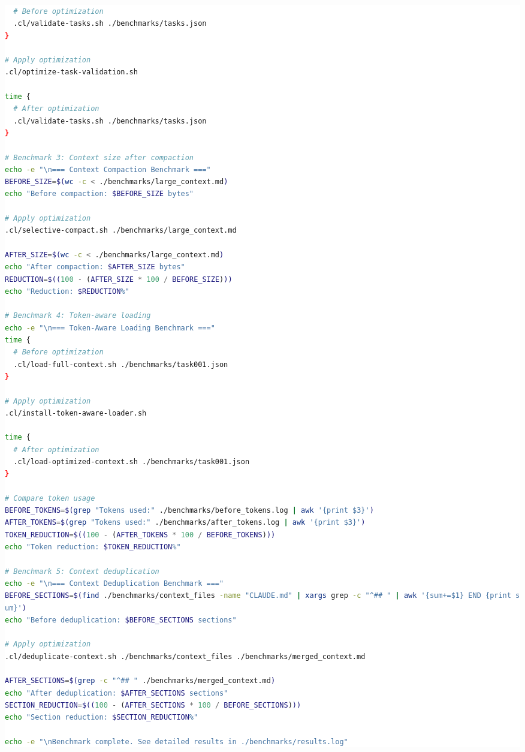```bash
  # Before optimization
  .cl/validate-tasks.sh ./benchmarks/tasks.json
}

# Apply optimization
.cl/optimize-task-validation.sh

time {
  # After optimization
  .cl/validate-tasks.sh ./benchmarks/tasks.json
}

# Benchmark 3: Context size after compaction
echo -e "\n=== Context Compaction Benchmark ==="
BEFORE_SIZE=$(wc -c < ./benchmarks/large_context.md)
echo "Before compaction: $BEFORE_SIZE bytes"

# Apply optimization
.cl/selective-compact.sh ./benchmarks/large_context.md

AFTER_SIZE=$(wc -c < ./benchmarks/large_context.md)
echo "After compaction: $AFTER_SIZE bytes"
REDUCTION=$((100 - (AFTER_SIZE * 100 / BEFORE_SIZE)))
echo "Reduction: $REDUCTION%"

# Benchmark 4: Token-aware loading
echo -e "\n=== Token-Aware Loading Benchmark ==="
time {
  # Before optimization
  .cl/load-full-context.sh ./benchmarks/task001.json
}

# Apply optimization
.cl/install-token-aware-loader.sh

time {
  # After optimization
  .cl/load-optimized-context.sh ./benchmarks/task001.json
}

# Compare token usage
BEFORE_TOKENS=$(grep "Tokens used:" ./benchmarks/before_tokens.log | awk '{print $3}')
AFTER_TOKENS=$(grep "Tokens used:" ./benchmarks/after_tokens.log | awk '{print $3}')
TOKEN_REDUCTION=$((100 - (AFTER_TOKENS * 100 / BEFORE_TOKENS)))
echo "Token reduction: $TOKEN_REDUCTION%"

# Benchmark 5: Context deduplication
echo -e "\n=== Context Deduplication Benchmark ==="
BEFORE_SECTIONS=$(find ./benchmarks/context_files -name "CLAUDE.md" | xargs grep -c "^## " | awk '{sum+=$1} END {print sum}')
echo "Before deduplication: $BEFORE_SECTIONS sections"

# Apply optimization
.cl/deduplicate-context.sh ./benchmarks/context_files ./benchmarks/merged_context.md

AFTER_SECTIONS=$(grep -c "^## " ./benchmarks/merged_context.md)
echo "After deduplication: $AFTER_SECTIONS sections"
SECTION_REDUCTION=$((100 - (AFTER_SECTIONS * 100 / BEFORE_SECTIONS)))
echo "Section reduction: $SECTION_REDUCTION%"

echo -e "\nBenchmark complete. See detailed results in ./benchmarks/results.log"
```
